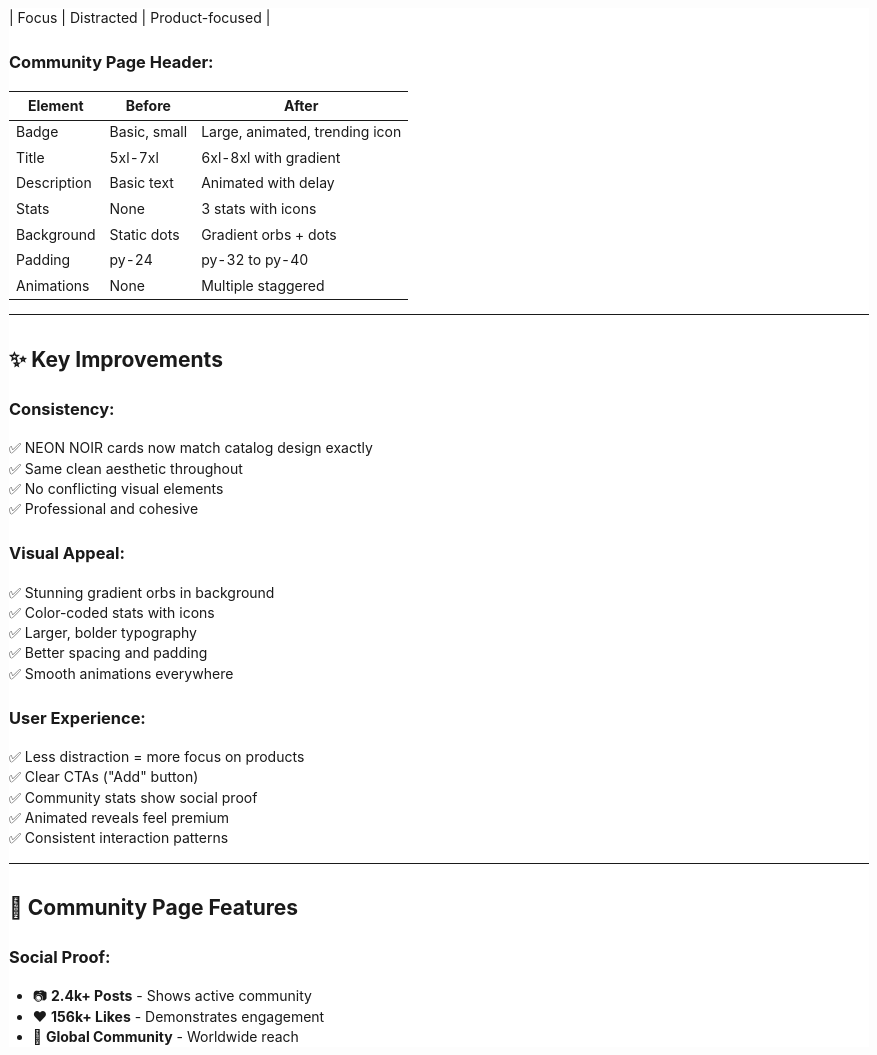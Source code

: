 | Focus | Distracted | Product-focused |

### **Community Page Header:**

| Element | Before | After |
|---------|--------|-------|
| Badge | Basic, small | Large, animated, trending icon |
| Title | 5xl-7xl | 6xl-8xl with gradient |
| Description | Basic text | Animated with delay |
| Stats | None | 3 stats with icons |
| Background | Static dots | Gradient orbs + dots |
| Padding | py-24 | py-32 to py-40 |
| Animations | None | Multiple staggered |

---

## ✨ **Key Improvements**

### **Consistency:**
✅ NEON NOIR cards now match catalog design exactly  
✅ Same clean aesthetic throughout  
✅ No conflicting visual elements  
✅ Professional and cohesive  

### **Visual Appeal:**
✅ Stunning gradient orbs in background  
✅ Color-coded stats with icons  
✅ Larger, bolder typography  
✅ Better spacing and padding  
✅ Smooth animations everywhere  

### **User Experience:**
✅ Less distraction = more focus on products  
✅ Clear CTAs ("Add" button)  
✅ Community stats show social proof  
✅ Animated reveals feel premium  
✅ Consistent interaction patterns  

---

## 🎯 **Community Page Features**

### **Social Proof:**
- 📷 **2.4k+ Posts** - Shows active community
- ❤️ **156k+ Likes** - Demonstrates engagement
- 👥 **Global Community** - Worldwide reach
